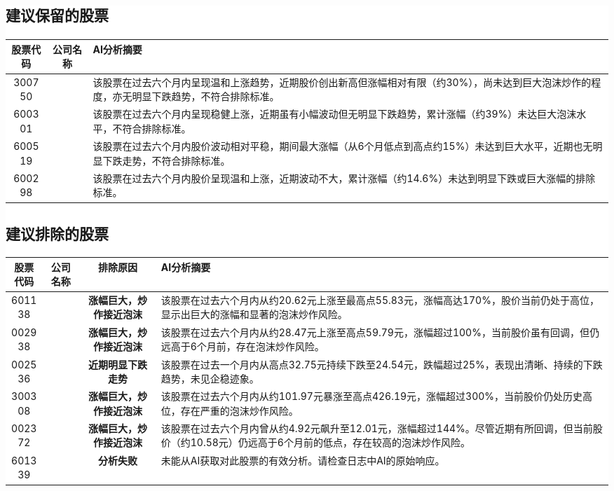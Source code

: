 ## 建议保留的股票

| 股票代码 | 公司名称 | AI分析摘要 |
|:---:|:---:|:---|
| 300750 |  | 该股票在过去六个月内呈现温和上涨趋势，近期股价创出新高但涨幅相对有限（约30%），尚未达到巨大泡沫炒作的程度，亦无明显下跌趋势，不符合排除标准。 |
| 600301 |  | 该股票在过去六个月内呈现稳健上涨，近期虽有小幅波动但无明显下跌趋势，累计涨幅（约39%）未达巨大泡沫水平，不符合排除标准。 |
| 600519 |  | 该股票在过去六个月内股价波动相对平稳，期间最大涨幅（从6个月低点到高点约15%）未达到巨大水平，近期也无明显下跌走势，不符合排除标准。 |
| 600298 |  | 该股票在过去六个月内股价呈现温和上涨，近期波动不大，累计涨幅（约14.6%）未达到明显下跌或巨大涨幅的排除标准。 |

## 建议排除的股票

| 股票代码 | 公司名称 | 排除原因 | AI分析摘要 |
|:---:|:---:|:---:|:---|
| 601138 |  | **涨幅巨大，炒作接近泡沫** | 该股票在过去六个月内从约20.62元上涨至最高点55.83元，涨幅高达170%，股价当前仍处于高位，显示出巨大的涨幅和显著的泡沫炒作风险。 |
| 002938 |  | **涨幅巨大，炒作接近泡沫** | 该股票在过去六个月内从约28.47元上涨至高点59.79元，涨幅超过100%，当前股价虽有回调，但仍远高于6个月前，存在泡沫炒作风险。 |
| 002536 |  | **近期明显下跌走势** | 该股票在过去一个月内从高点32.75元持续下跌至24.54元，跌幅超过25%，表现出清晰、持续的下跌趋势，未见企稳迹象。 |
| 300308 |  | **涨幅巨大，炒作接近泡沫** | 该股票在过去六个月内从约101.97元暴涨至高点426.19元，涨幅超过300%，当前股价仍处历史高位，存在严重的泡沫炒作风险。 |
| 002372 |  | **涨幅巨大，炒作接近泡沫** | 该股票在过去六个月内曾从约4.92元飙升至12.01元，涨幅超过144%。尽管近期有所回调，但当前股价（约10.58元）仍远高于6个月前的低点，存在较高的泡沫炒作风险。 |
| 601339 |  | **分析失败** | 未能从AI获取对此股票的有效分析。请检查日志中AI的原始响应。 |
